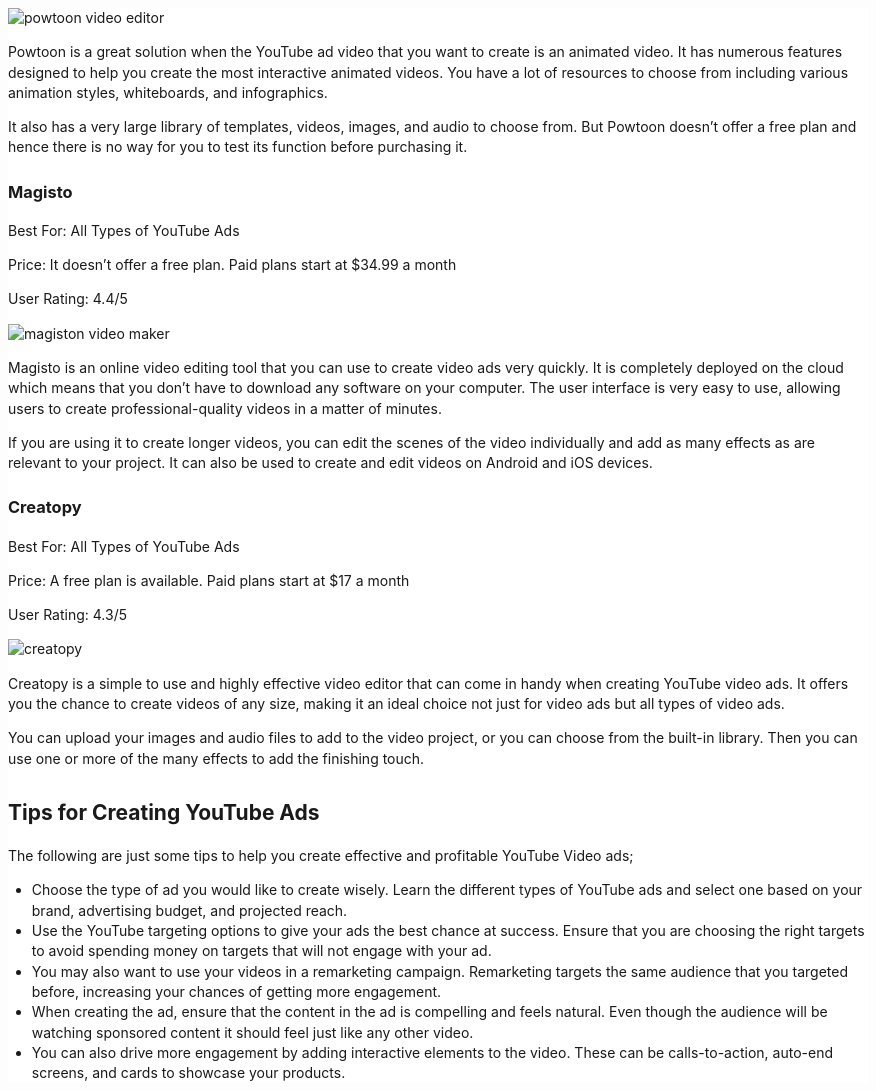 ![powtoon video editor](https://images.wondershare.com/filmora/article-images/powtoon-cartoon-video-maker.jpg)

Powtoon is a great solution when the YouTube ad video that you want to create is an animated video. It has numerous features designed to help you create the most interactive animated videos. You have a lot of resources to choose from including various animation styles, whiteboards, and infographics.

It also has a very large library of templates, videos, images, and audio to choose from. But Powtoon doesn’t offer a free plan and hence there is no way for you to test its function before purchasing it.

### Magisto

Best For: All Types of YouTube Ads

Price: It doesn’t offer a free plan. Paid plans start at $34.99 a month

User Rating: 4.4/5

![magiston video maker](https://images.wondershare.com/filmora/article-images/magisto-online-video-maker.jpg)

Magisto is an online video editing tool that you can use to create video ads very quickly. It is completely deployed on the cloud which means that you don’t have to download any software on your computer. The user interface is very easy to use, allowing users to create professional-quality videos in a matter of minutes.

If you are using it to create longer videos, you can edit the scenes of the video individually and add as many effects as are relevant to your project. It can also be used to create and edit videos on Android and iOS devices.

### Creatopy

Best For: All Types of YouTube Ads

Price: A free plan is available. Paid plans start at $17 a month

User Rating: 4.3/5

![creatopy](https://images.wondershare.com/filmora/article-images/creatopy.jpg)

Creatopy is a simple to use and highly effective video editor that can come in handy when creating YouTube video ads. It offers you the chance to create videos of any size, making it an ideal choice not just for video ads but all types of video ads.

You can upload your images and audio files to add to the video project, or you can choose from the built-in library. Then you can use one or more of the many effects to add the finishing touch.

## Tips for Creating YouTube Ads

The following are just some tips to help you create effective and profitable YouTube Video ads;

* Choose the type of ad you would like to create wisely. Learn the different types of YouTube ads and select one based on your brand, advertising budget, and projected reach.
* Use the YouTube targeting options to give your ads the best chance at success. Ensure that you are choosing the right targets to avoid spending money on targets that will not engage with your ad.
* You may also want to use your videos in a remarketing campaign. Remarketing targets the same audience that you targeted before, increasing your chances of getting more engagement.
* When creating the ad, ensure that the content in the ad is compelling and feels natural. Even though the audience will be watching sponsored content it should feel just like any other video.
* You can also drive more engagement by adding interactive elements to the video. These can be calls-to-action, auto-end screens, and cards to showcase your products.
